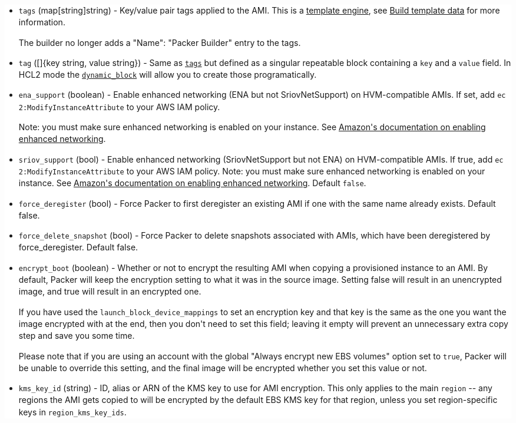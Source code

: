- `tags` (map[string]string) - Key/value pair tags applied to the AMI. This is a [template
  engine](/packer/docs/templates/legacy_json_templates/engine), see [Build template
  data](#build-template-data) for more information.
  
  The builder no longer adds a "Name": "Packer Builder" entry to the tags.

- `tag` ([]{key string, value string}) - Same as [`tags`](#tags) but defined as a singular repeatable block
  containing a `key` and a `value` field. In HCL2 mode the
  [`dynamic_block`](/packer/docs/templates/hcl_templates/expressions#dynamic-blocks)
  will allow you to create those programatically.

- `ena_support` (boolean) - Enable enhanced networking (ENA but not SriovNetSupport) on
  HVM-compatible AMIs. If set, add `ec2:ModifyInstanceAttribute` to your
  AWS IAM policy.
  
  Note: you must make sure enhanced networking is enabled on your
  instance. See [Amazon's documentation on enabling enhanced
  networking](https://docs.aws.amazon.com/AWSEC2/latest/UserGuide/enhanced-networking.html#enabling_enhanced_networking).

- `sriov_support` (bool) - Enable enhanced networking (SriovNetSupport but not ENA) on
  HVM-compatible AMIs. If true, add `ec2:ModifyInstanceAttribute` to your
  AWS IAM policy. Note: you must make sure enhanced networking is enabled
  on your instance. See [Amazon's documentation on enabling enhanced
  networking](https://docs.aws.amazon.com/AWSEC2/latest/UserGuide/enhanced-networking.html#enabling_enhanced_networking).
  Default `false`.

- `force_deregister` (bool) - Force Packer to first deregister an existing
  AMI if one with the same name already exists. Default false.

- `force_delete_snapshot` (bool) - Force Packer to delete snapshots
  associated with AMIs, which have been deregistered by force_deregister.
  Default false.

- `encrypt_boot` (boolean) - Whether or not to encrypt the resulting AMI when
  copying a provisioned instance to an AMI. By default, Packer will keep
  the encryption setting to what it was in the source image. Setting false
  will result in an unencrypted image, and true will result in an encrypted
  one.
  
  If you have used the `launch_block_device_mappings` to set an encryption
  key and that key is the same as the one you want the image encrypted with
  at the end, then you don't need to set this field; leaving it empty will
  prevent an unnecessary extra copy step and save you some time.
  
  Please note that if you are using an account with the global "Always
  encrypt new EBS volumes" option set to `true`, Packer will be unable to
  override this setting, and the final image will be encrypted whether
  you set this value or not.

- `kms_key_id` (string) - ID, alias or ARN of the KMS key to use for AMI encryption. This
  only applies to the main `region` -- any regions the AMI gets copied to
  will be encrypted by the default EBS KMS key for that region,
  unless you set region-specific keys in `region_kms_key_ids`.
  

  [Time-based copies]: https://docs.aws.amazon.com/ebs/latest/userguide/time-based-copies.html